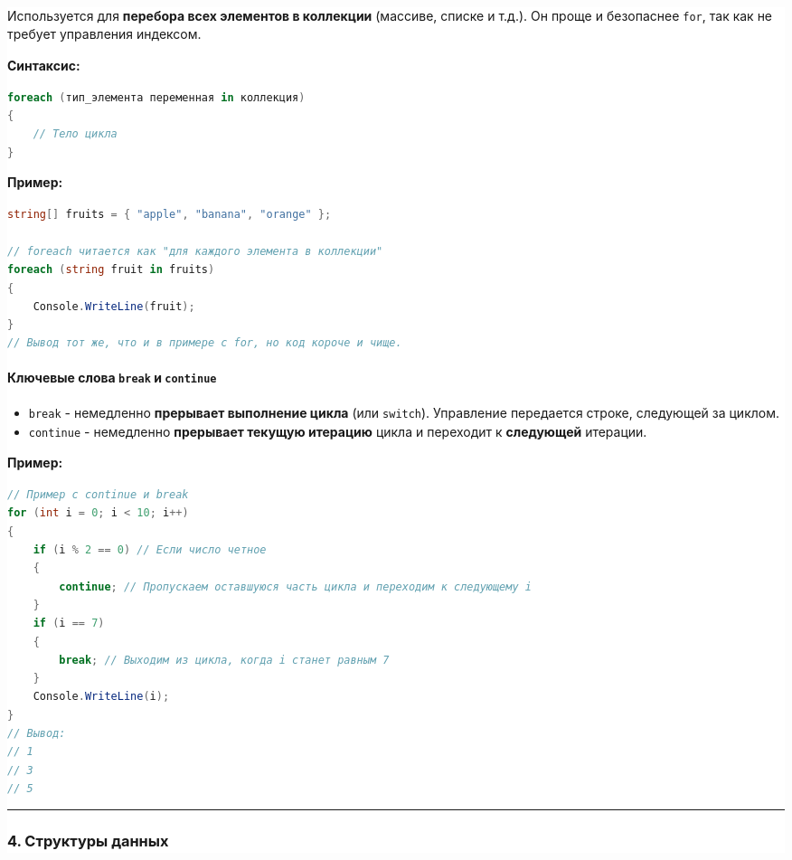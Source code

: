Используется для **перебора всех элементов в коллекции** (массиве, списке и т.д.). Он проще и безопаснее `for`, так как не требует управления индексом.

**Синтаксис:**
```csharp
foreach (тип_элемента переменная in коллекция)
{
    // Тело цикла
}
```

**Пример:**
```csharp
string[] fruits = { "apple", "banana", "orange" };

// foreach читается как "для каждого элемента в коллекции"
foreach (string fruit in fruits)
{
    Console.WriteLine(fruit);
}
// Вывод тот же, что и в примере с for, но код короче и чище.
```

#### **Ключевые слова `break` и `continue`**

*   `break` - немедленно **прерывает выполнение цикла** (или `switch`). Управление передается строке, следующей за циклом.
*   `continue` - немедленно **прерывает текущую итерацию** цикла и переходит к **следующей** итерации.

**Пример:**
```csharp
// Пример с continue и break
for (int i = 0; i < 10; i++)
{
    if (i % 2 == 0) // Если число четное
    {
        continue; // Пропускаем оставшуюся часть цикла и переходим к следующему i
    }
    if (i == 7)
    {
        break; // Выходим из цикла, когда i станет равным 7
    }
    Console.WriteLine(i);
}
// Вывод:
// 1
// 3
// 5
```

---

### **4. Структуры данных**
